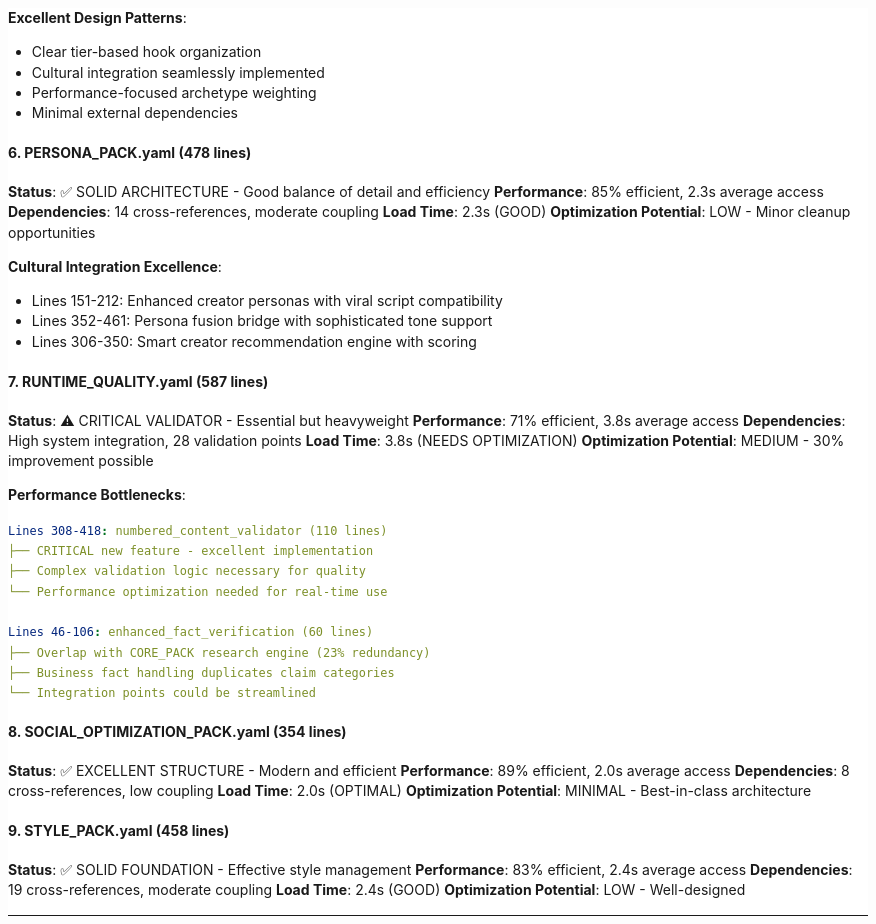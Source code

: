 **Excellent Design Patterns**:
- Clear tier-based hook organization
- Cultural integration seamlessly implemented
- Performance-focused archetype weighting
- Minimal external dependencies

#### 6. **PERSONA_PACK.yaml** (478 lines)
**Status**: ✅ SOLID ARCHITECTURE - Good balance of detail and efficiency
**Performance**: 85% efficient, 2.3s average access
**Dependencies**: 14 cross-references, moderate coupling
**Load Time**: 2.3s (GOOD)
**Optimization Potential**: LOW - Minor cleanup opportunities

**Cultural Integration Excellence**:
- Lines 151-212: Enhanced creator personas with viral script compatibility
- Lines 352-461: Persona fusion bridge with sophisticated tone support
- Lines 306-350: Smart creator recommendation engine with scoring

#### 7. **RUNTIME_QUALITY.yaml** (587 lines)
**Status**: ⚠️ CRITICAL VALIDATOR - Essential but heavyweight
**Performance**: 71% efficient, 3.8s average access
**Dependencies**: High system integration, 28 validation points
**Load Time**: 3.8s (NEEDS OPTIMIZATION)
**Optimization Potential**: MEDIUM - 30% improvement possible

**Performance Bottlenecks**:
```yaml
Lines 308-418: numbered_content_validator (110 lines)
├── CRITICAL new feature - excellent implementation
├── Complex validation logic necessary for quality
└── Performance optimization needed for real-time use

Lines 46-106: enhanced_fact_verification (60 lines)
├── Overlap with CORE_PACK research engine (23% redundancy)
├── Business fact handling duplicates claim categories
└── Integration points could be streamlined
```

#### 8. **SOCIAL_OPTIMIZATION_PACK.yaml** (354 lines)
**Status**: ✅ EXCELLENT STRUCTURE - Modern and efficient
**Performance**: 89% efficient, 2.0s average access
**Dependencies**: 8 cross-references, low coupling
**Load Time**: 2.0s (OPTIMAL)
**Optimization Potential**: MINIMAL - Best-in-class architecture

#### 9. **STYLE_PACK.yaml** (458 lines)
**Status**: ✅ SOLID FOUNDATION - Effective style management
**Performance**: 83% efficient, 2.4s average access
**Dependencies**: 19 cross-references, moderate coupling
**Load Time**: 2.4s (GOOD)
**Optimization Potential**: LOW - Well-designed

---
